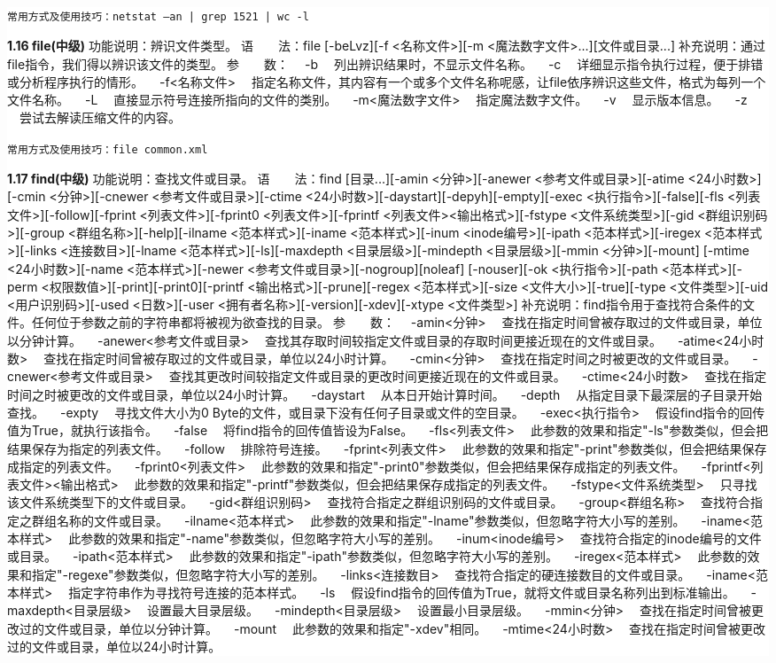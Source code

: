 ```
常用方式及使用技巧：netstat –an | grep 1521 | wc -l
```


**1.16 file(中级)**
 功能说明：辨识文件类型。 
 语　　法：file [-beLvz][-f <名称文件>][-m <魔法数字文件>...][文件或目录...] 
 补充说明：通过file指令，我们得以辨识该文件的类型。 
 参　　数：
 　-b 　列出辨识结果时，不显示文件名称。 
 　-c 　详细显示指令执行过程，便于排错或分析程序执行的情形。 
 　-f<名称文件> 　指定名称文件，其内容有一个或多个文件名称呢感，让file依序辨识这些文件，格式为每列一个文件名称。 
 　-L 　直接显示符号连接所指向的文件的类别。 
 　-m<魔法数字文件> 　指定魔法数字文件。 
 　-v 　显示版本信息。 
 　-z 　尝试去解读压缩文件的内容。

```
常用方式及使用技巧：file common.xml
```


**1.17 find(中级)**
 功能说明：查找文件或目录。
 语　　法：find [目录...][-amin <分钟>][-anewer <参考文件或目录>][-atime <24小时数>][-cmin <分钟>][-cnewer <参考文件或目录>][-ctime <24小时数>][-daystart][-depyh][-empty][-exec <执行指令>][-false][-fls <列表文件>][-follow][-fprint <列表文件>][-fprint0 <列表文件>][-fprintf <列表文件><输出格式>][-fstype <文件系统类型>][-gid <群组识别码>][-group <群组名称>][-help][-ilname <范本样式>][-iname <范本样式>][-inum <inode编号>][-ipath <范本样式>][-iregex <范本样式>][-links <连接数目>][-lname <范本样式>][-ls][-maxdepth <目录层级>][-mindepth <目录层级>][-mmin <分钟>][-mount] 
 [-mtime <24小时数>][-name <范本样式>][-newer <参考文件或目录>][-nogroup][noleaf] [-nouser][-ok <执行指令>][-path <范本样式>][-perm <权限数值>][-print][-print0][-printf <输出格式>][-prune][-regex <范本样式>][-size <文件大小>][-true][-type <文件类型>][-uid <用户识别码>][-used <日数>][-user <拥有者名称>][-version][-xdev][-xtype <文件类型>]
 补充说明：find指令用于查找符合条件的文件。任何位于参数之前的字符串都将被视为欲查找的目录。
 参　　数：
 　-amin<分钟> 　查找在指定时间曾被存取过的文件或目录，单位以分钟计算。 
 　-anewer<参考文件或目录> 　查找其存取时间较指定文件或目录的存取时间更接近现在的文件或目录。 
 　-atime<24小时数> 　查找在指定时间曾被存取过的文件或目录，单位以24小时计算。 
 　-cmin<分钟> 　查找在指定时间之时被更改的文件或目录。 
 　-cnewer<参考文件或目录> 　查找其更改时间较指定文件或目录的更改时间更接近现在的文件或目录。 
 　-ctime<24小时数> 　查找在指定时间之时被更改的文件或目录，单位以24小时计算。 
 　-daystart 　从本日开始计算时间。 
 　-depth 　从指定目录下最深层的子目录开始查找。 
 　-expty 　寻找文件大小为0 Byte的文件，或目录下没有任何子目录或文件的空目录。 
 　-exec<执行指令> 　假设find指令的回传值为True，就执行该指令。 
 　-false 　将find指令的回传值皆设为False。 
 　-fls<列表文件> 　此参数的效果和指定"-ls"参数类似，但会把结果保存为指定的列表文件。 
 　-follow 　排除符号连接。 
 　-fprint<列表文件> 　此参数的效果和指定"-print"参数类似，但会把结果保存成指定的列表文件。 
 　-fprint0<列表文件> 　此参数的效果和指定"-print0"参数类似，但会把结果保存成指定的列表文件。 
 　-fprintf<列表文件><输出格式> 　此参数的效果和指定"-printf"参数类似，但会把结果保存成指定的列表文件。 
 　-fstype<文件系统类型> 　只寻找该文件系统类型下的文件或目录。 
 　-gid<群组识别码> 　查找符合指定之群组识别码的文件或目录。 
 　-group<群组名称> 　查找符合指定之群组名称的文件或目录。 
 　-ilname<范本样式> 　此参数的效果和指定"-lname"参数类似，但忽略字符大小写的差别。 
 　-iname<范本样式> 　此参数的效果和指定"-name"参数类似，但忽略字符大小写的差别。 
 　-inum<inode编号> 　查找符合指定的inode编号的文件或目录。 
 　-ipath<范本样式> 　此参数的效果和指定"-ipath"参数类似，但忽略字符大小写的差别。 
 　-iregex<范本样式> 　此参数的效果和指定"-regexe"参数类似，但忽略字符大小写的差别。 
 　-links<连接数目> 　查找符合指定的硬连接数目的文件或目录。 
 　-iname<范本样式> 　指定字符串作为寻找符号连接的范本样式。 
 　-ls 　假设find指令的回传值为True，就将文件或目录名称列出到标准输出。 
 　-maxdepth<目录层级> 　设置最大目录层级。 
 　-mindepth<目录层级> 　设置最小目录层级。 
 　-mmin<分钟> 　查找在指定时间曾被更改过的文件或目录，单位以分钟计算。 
 　-mount 　此参数的效果和指定"-xdev"相同。 
 　-mtime<24小时数> 　查找在指定时间曾被更改过的文件或目录，单位以24小时计算。 
